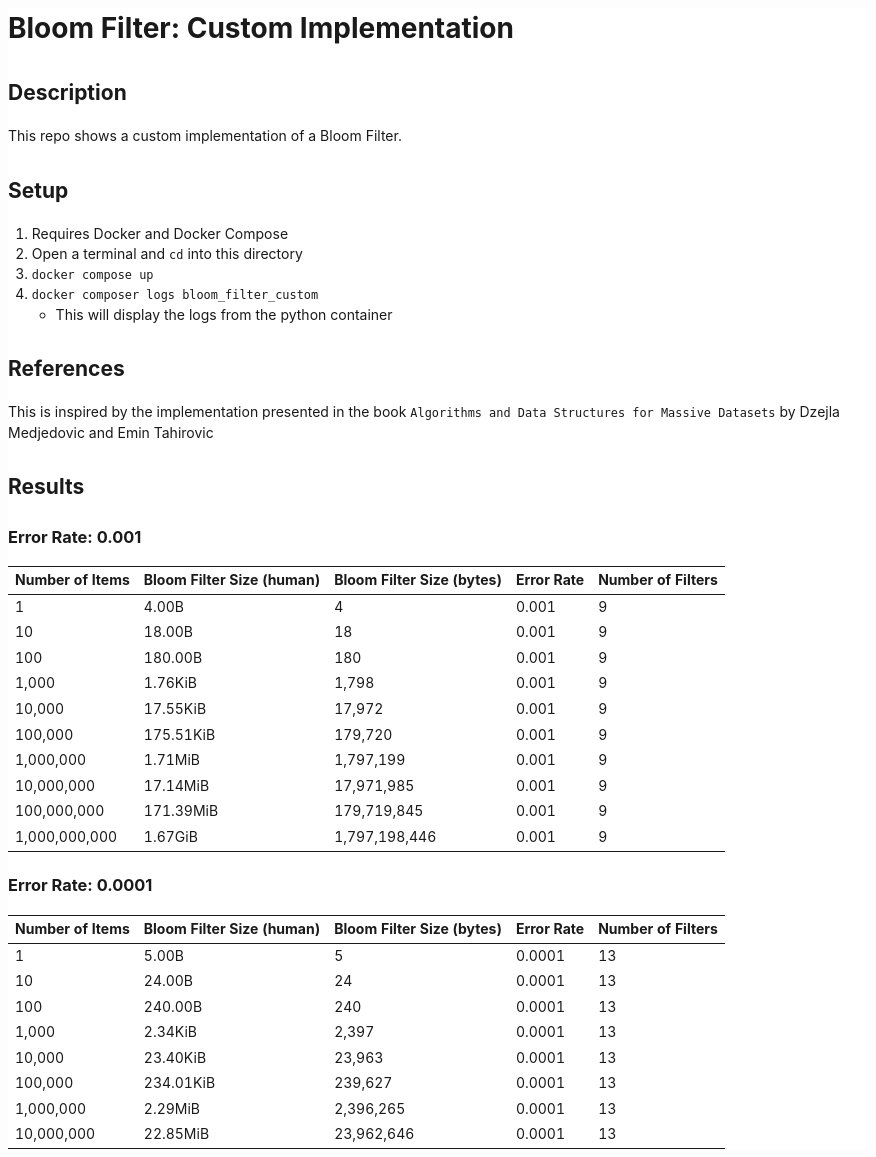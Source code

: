 # Bloom Filter: Custom Implementation

## Description

This repo shows a custom implementation of a Bloom Filter.

## Setup

1. Requires Docker and Docker Compose
1. Open a terminal and `cd` into this directory
1. `docker compose up`
1. `docker composer logs bloom_filter_custom`
    * This will display the logs from the python container


## References

This is inspired by the implementation presented in the book `Algorithms and Data Structures for Massive Datasets`
by Dzejla Medjedovic and Emin Tahirovic

## Results

### Error Rate: 0.001
| Number of Items | Bloom Filter Size (human) | Bloom Filter Size (bytes) | Error Rate | Number of Filters |
|---|---|---|---|---|
| 1 |  4.00B | 4 | 0.001 | 9 |
| 10 | 18.00B | 18 | 0.001 | 9 |
| 100 | 180.00B | 180 | 0.001 | 9 |
| 1,000 |  1.76KiB | 1,798 | 0.001 | 9 |
| 10,000 | 17.55KiB | 17,972 | 0.001 | 9 |
| 100,000 | 175.51KiB | 179,720 | 0.001 | 9 |
| 1,000,000 |  1.71MiB | 1,797,199 | 0.001 | 9 |
| 10,000,000 | 17.14MiB | 17,971,985 | 0.001 | 9 |
| 100,000,000 | 171.39MiB | 179,719,845 | 0.001 | 9 |
| 1,000,000,000 |  1.67GiB | 1,797,198,446 | 0.001 | 9 |

### Error Rate: 0.0001
| Number of Items | Bloom Filter Size (human) | Bloom Filter Size (bytes) | Error Rate | Number of Filters |
|---|---|---|---|---|
| 1 |  5.00B | 5 | 0.0001 | 13 |
| 10 | 24.00B | 24 | 0.0001 | 13 |
| 100 | 240.00B | 240 | 0.0001 | 13 |
| 1,000 |  2.34KiB | 2,397 | 0.0001 | 13 |
| 10,000 | 23.40KiB | 23,963 | 0.0001 | 13 |
| 100,000 | 234.01KiB | 239,627 | 0.0001 | 13 |
| 1,000,000 |  2.29MiB | 2,396,265 | 0.0001 | 13 |
| 10,000,000 | 22.85MiB | 23,962,646 | 0.0001 | 13 |